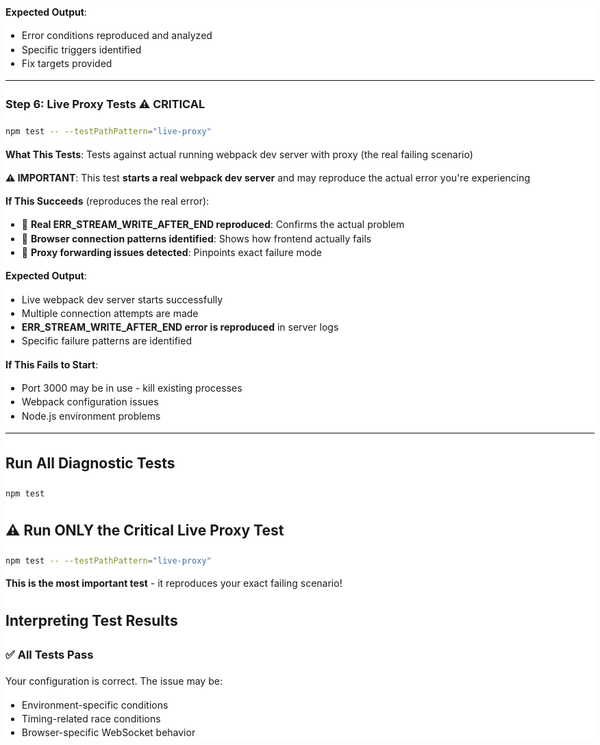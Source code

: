 **Expected Output**: 
- Error conditions reproduced and analyzed
- Specific triggers identified
- Fix targets provided

---

### Step 6: Live Proxy Tests ⚠️ **CRITICAL**
```bash
npm test -- --testPathPattern="live-proxy"
```

**What This Tests**: Tests against actual running webpack dev server with proxy (the real failing scenario)

**⚠️ IMPORTANT**: This test **starts a real webpack dev server** and may reproduce the actual error you're experiencing

**If This Succeeds** (reproduces the real error):
- 🎯 **Real ERR_STREAM_WRITE_AFTER_END reproduced**: Confirms the actual problem
- 🎯 **Browser connection patterns identified**: Shows how frontend actually fails
- 🎯 **Proxy forwarding issues detected**: Pinpoints exact failure mode

**Expected Output**:
- Live webpack dev server starts successfully
- Multiple connection attempts are made
- **ERR_STREAM_WRITE_AFTER_END error is reproduced** in server logs
- Specific failure patterns are identified

**If This Fails to Start**:
- Port 3000 may be in use - kill existing processes
- Webpack configuration issues
- Node.js environment problems

---

## Run All Diagnostic Tests
```bash
npm test
```

## ⚠️ Run ONLY the Critical Live Proxy Test
```bash
npm test -- --testPathPattern="live-proxy"
```

**This is the most important test** - it reproduces your exact failing scenario!

## Interpreting Test Results

### ✅ All Tests Pass
Your configuration is correct. The issue may be:
- Environment-specific conditions
- Timing-related race conditions  
- Browser-specific WebSocket behavior
